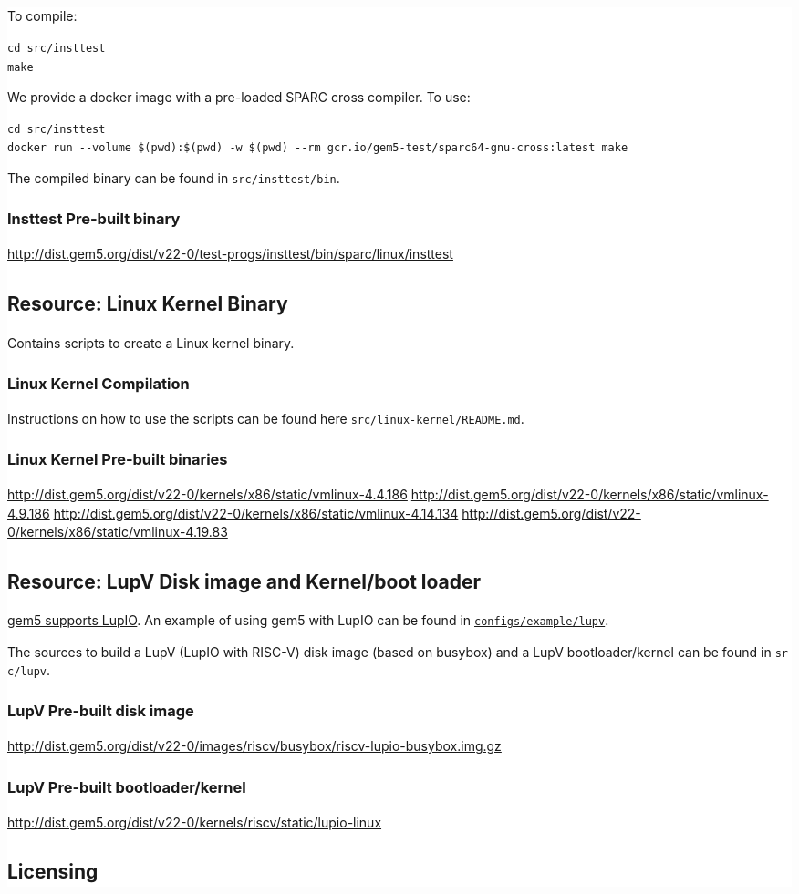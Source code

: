 To compile:

```
cd src/insttest
make
```

We provide a docker image with a pre-loaded SPARC cross compiler. To use:

```
cd src/insttest
docker run --volume $(pwd):$(pwd) -w $(pwd) --rm gcr.io/gem5-test/sparc64-gnu-cross:latest make
```

The compiled binary can be found in `src/insttest/bin`.

### Insttest Pre-built binary

<http://dist.gem5.org/dist/v22-0/test-progs/insttest/bin/sparc/linux/insttest>

## Resource: Linux Kernel Binary

Contains scripts to create a Linux kernel binary.

### Linux Kernel Compilation

Instructions on how to use the scripts can be found here
`src/linux-kernel/README.md`.

### Linux Kernel Pre-built binaries

<http://dist.gem5.org/dist/v22-0/kernels/x86/static/vmlinux-4.4.186>
<http://dist.gem5.org/dist/v22-0/kernels/x86/static/vmlinux-4.9.186>
<http://dist.gem5.org/dist/v22-0/kernels/x86/static/vmlinux-4.14.134>
<http://dist.gem5.org/dist/v22-0/kernels/x86/static/vmlinux-4.19.83>

## Resource: LupV Disk image and Kernel/boot loader

[gem5 supports LupIO](https://www.gem5.org/project/2022/02/07/lupio.html).
An example of using gem5 with LupIO can be found in [`configs/example/lupv`](https://gem5.googlesource.com/public/gem5/+/refs/tags/v22.0.0.0/configs/example/lupv/).

The sources to build a LupV (LupIO with RISC-V) disk image (based on busybox) and a LupV bootloader/kernel can be found in `src/lupv`.

### LupV Pre-built disk image

<http://dist.gem5.org/dist/v22-0/images/riscv/busybox/riscv-lupio-busybox.img.gz>

### LupV Pre-built bootloader/kernel

<http://dist.gem5.org/dist/v22-0/kernels/riscv/static/lupio-linux>

## Licensing
